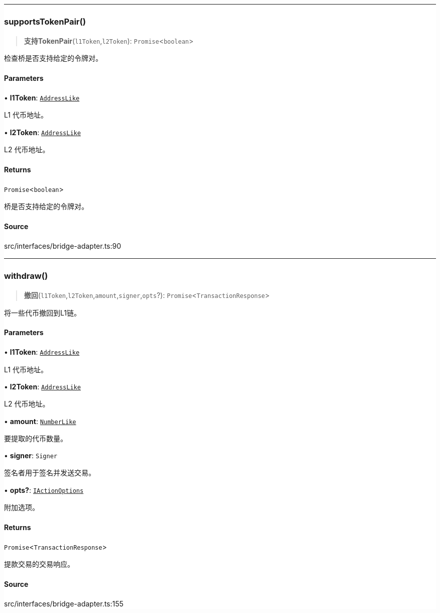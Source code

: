***

### supportsTokenPair()

> **支持TokenPair**(`l1Token`,`l2Token`): `Promise`\<`boolean`\>

检查桥是否支持给定的令牌对。

#### Parameters

• **l1Token**: [`AddressLike`](../type-aliases/AddressLike.md)

L1 代币地址。

• **l2Token**: [`AddressLike`](../type-aliases/AddressLike.md)

L2 代币地址。

#### Returns

`Promise`\<`boolean`\>

桥是否支持给定的令牌对。

#### Source

src/interfaces/bridge-adapter.ts:90

***

### withdraw()

> **撤回**(`l1Token`,`l2Token`,`amount`,`signer`,`opts`?): `Promise`\<`TransactionResponse`\>

将一些代币撤回到L1链。

#### Parameters

• **l1Token**: [`AddressLike`](../type-aliases/AddressLike.md)

L1 代币地址。

• **l2Token**: [`AddressLike`](../type-aliases/AddressLike.md)

L2 代币地址。

• **amount**: [`NumberLike`](../type-aliases/NumberLike.md)

要提取的代币数量。

• **signer**: `Signer`

签名者用于签名并发送交易。

• **opts?**: [`IActionOptions`](IActionOptions.md)

附加选项。

#### Returns

`Promise`\<`TransactionResponse`\>

提款交易的交易响应。

#### Source

src/interfaces/bridge-adapter.ts:155
